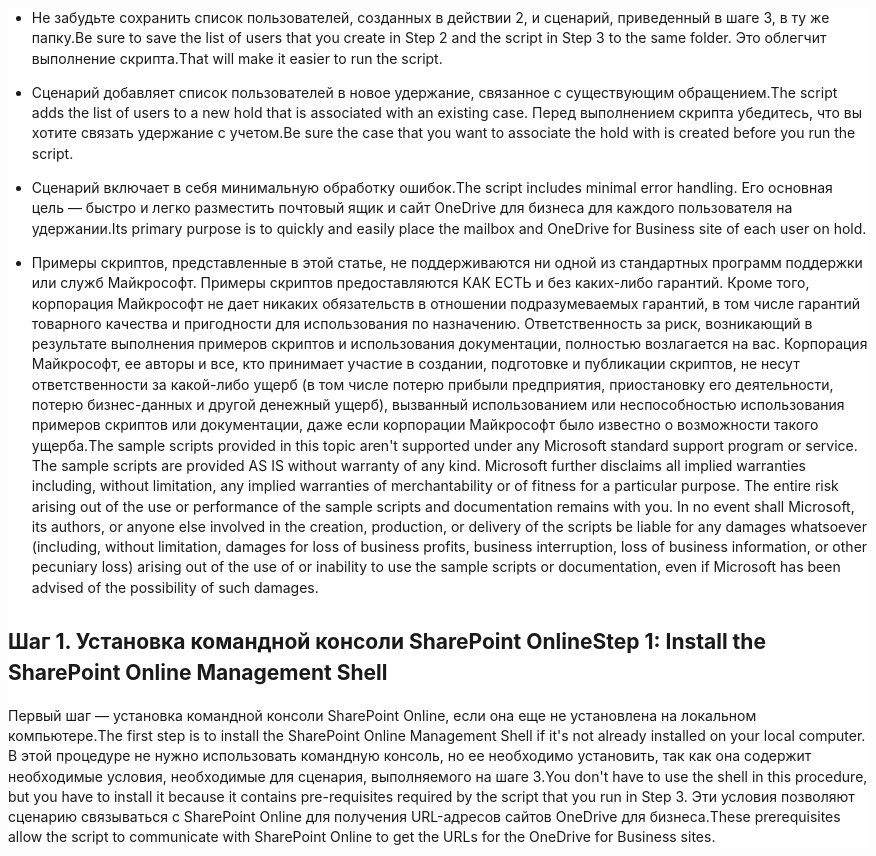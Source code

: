 - <span data-ttu-id="2e490-122">Не забудьте сохранить список пользователей, созданных в действии 2, и сценарий, приведенный в шаге 3, в ту же папку.</span><span class="sxs-lookup"><span data-stu-id="2e490-122">Be sure to save the list of users that you create in Step 2 and the script in Step 3 to the same folder.</span></span> <span data-ttu-id="2e490-123">Это облегчит выполнение скрипта.</span><span class="sxs-lookup"><span data-stu-id="2e490-123">That will make it easier to run the script.</span></span>
    
- <span data-ttu-id="2e490-124">Сценарий добавляет список пользователей в новое удержание, связанное с существующим обращением.</span><span class="sxs-lookup"><span data-stu-id="2e490-124">The script adds the list of users to a new hold that is associated with an existing case.</span></span> <span data-ttu-id="2e490-125">Перед выполнением скрипта убедитесь, что вы хотите связать удержание с учетом.</span><span class="sxs-lookup"><span data-stu-id="2e490-125">Be sure the case that you want to associate the hold with is created before you run the script.</span></span>
    
- <span data-ttu-id="2e490-126">Сценарий включает в себя минимальную обработку ошибок.</span><span class="sxs-lookup"><span data-stu-id="2e490-126">The script includes minimal error handling.</span></span> <span data-ttu-id="2e490-127">Его основная цель — быстро и легко разместить почтовый ящик и сайт OneDrive для бизнеса для каждого пользователя на удержании.</span><span class="sxs-lookup"><span data-stu-id="2e490-127">Its primary purpose is to quickly and easily place the mailbox and OneDrive for Business site of each user on hold.</span></span>
    
- <span data-ttu-id="2e490-p108">Примеры скриптов, представленные в этой статье, не поддерживаются ни одной из стандартных программ поддержки или служб Майкрософт. Примеры скриптов предоставляются КАК ЕСТЬ и без каких-либо гарантий. Кроме того, корпорация Майкрософт не дает никаких обязательств в отношении подразумеваемых гарантий, в том числе гарантий товарного качества и пригодности для использования по назначению. Ответственность за риск, возникающий в результате выполнения примеров скриптов и использования документации, полностью возлагается на вас. Корпорация Майкрософт, ее авторы и все, кто принимает участие в создании, подготовке и публикации скриптов, не несут ответственности за какой-либо ущерб (в том числе потерю прибыли предприятия, приостановку его деятельности, потерю бизнес-данных и другой денежный ущерб), вызванный использованием или неспособностью использования примеров скриптов или документации, даже если корпорации Майкрософт было известно о возможности такого ущерба.</span><span class="sxs-lookup"><span data-stu-id="2e490-p108">The sample scripts provided in this topic aren't supported under any Microsoft standard support program or service. The sample scripts are provided AS IS without warranty of any kind. Microsoft further disclaims all implied warranties including, without limitation, any implied warranties of merchantability or of fitness for a particular purpose. The entire risk arising out of the use or performance of the sample scripts and documentation remains with you. In no event shall Microsoft, its authors, or anyone else involved in the creation, production, or delivery of the scripts be liable for any damages whatsoever (including, without limitation, damages for loss of business profits, business interruption, loss of business information, or other pecuniary loss) arising out of the use of or inability to use the sample scripts or documentation, even if Microsoft has been advised of the possibility of such damages.</span></span>

## <a name="step-1-install-the-sharepoint-online-management-shell"></a><span data-ttu-id="2e490-133">Шаг 1. Установка командной консоли SharePoint Online</span><span class="sxs-lookup"><span data-stu-id="2e490-133">Step 1: Install the SharePoint Online Management Shell</span></span>

<span data-ttu-id="2e490-134">Первый шаг — установка командной консоли SharePoint Online, если она еще не установлена на локальном компьютере.</span><span class="sxs-lookup"><span data-stu-id="2e490-134">The first step is to install the SharePoint Online Management Shell if it's not already installed on your local computer.</span></span> <span data-ttu-id="2e490-135">В этой процедуре не нужно использовать командную консоль, но ее необходимо установить, так как она содержит необходимые условия, необходимые для сценария, выполняемого на шаге 3.</span><span class="sxs-lookup"><span data-stu-id="2e490-135">You don't have to use the shell in this procedure, but you have to install it because it contains pre-requisites required by the script that you run in Step 3.</span></span> <span data-ttu-id="2e490-136">Эти условия позволяют сценарию связываться с SharePoint Online для получения URL-адресов сайтов OneDrive для бизнеса.</span><span class="sxs-lookup"><span data-stu-id="2e490-136">These prerequisites allow the script to communicate with SharePoint Online to get the URLs for the OneDrive for Business sites.</span></span>
  